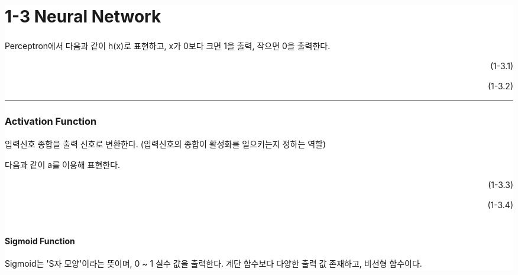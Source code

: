 # 1-3 Neural Network
Perceptron에서 다음과 같이 h(x)로 표현하고, x가 0보다 크면 1을 출력, 작으면 0을 출력한다.

<center>

![equation](http://latex.codecogs.com/gif.latex?y%3D%5Cbegin%7Bcases%7D%200%28w_%7B1%7Dx_%7B1%7D&plus;w_%7B2%7Dx_%7B2%7D%29%20%5Cleq%20%5Ctheta%20%5C%5C%201%28w_%7B1%7Dx_%7B1%7D&plus;w_%7B2%7Dx_%7B2%7D%29%20%3E%20%5Ctheta%20%5Cend%7Bcases%7D)

</center>
<div style="text-align: right">
(1-3.1)
</div>

<center>

![equation](http://latex.codecogs.com/gif.latex?y%3Dh%28b&plus;w_%7B1%7Dx_%7B1%7D&plus;w_%7B2%7Dx_%7B2%7D%29%20%3D%20h%28x%29%20%3D%20%5Cbegin%7Bcases%7D%200%20%26%20%28x%5Cleq%200%29%20%5C%5C%201%20%26%20%28x%3E0%29%20%5Cend%7Bcases%7D)

</center>
<div style="text-align: right">
(1-3.2)
</div>

---
### Activation Function
입력신호 종합을 출력 신호로 변환한다. (입력신호의 종합이 활성화를 일으키는지 정하는 역할)

다음과 같이 a를 이용해 표현한다.

<center>

![equation](http://latex.codecogs.com/png.latex?x%3Db&plus;w_%7B1%7Dx_%7B1%7D&plus;w_%7B2%7Dx_%7B2%7D%20%3D%20a)

</center>
<div style="text-align: right">
(1-3.3)
</div>

<center>

![equation](http://latex.codecogs.com/png.latex?y%3Dh%28a%29)

</center>
<div style="text-align: right">
(1-3.4)
</div>
<br>

#### Sigmoid Function
Sigmoid는 'S자 모양'이라는 뜻이며, 0 ~ 1 실수 값을 출력한다. 계단 함수보다 다양한 출력 값 존재하고, 비선형 함수이다.

<center>

![equation](http://latex.codecogs.com/png.latex?h%28x%29%3D%5Cfrac%7B1%7D%7B1&plus;e%5E%7B-x%7D%7D)

